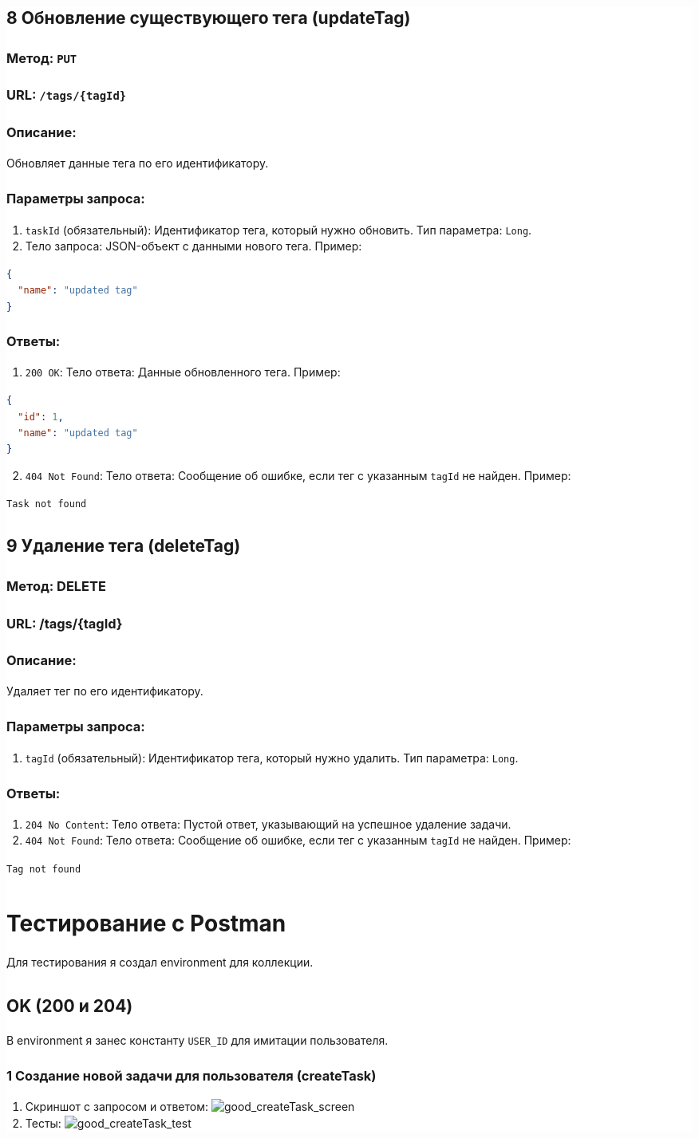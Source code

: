## 8 Обновление существующего тега (updateTag)
### Метод: `PUT`
### URL: `/tags/{tagId}`
### Описание:
Обновляет данные тега по его идентификатору.
### Параметры запроса:
1. `taskId` (обязательный): Идентификатор тега, который нужно обновить. Тип параметра: `Long`.
2. Тело запроса: JSON-объект с данными нового тега. Пример:
```json
{
  "name": "updated tag"
}
```
### Ответы:
1. `200 OK`: Тело ответа: Данные обновленного тега. Пример:
```json
{
  "id": 1,
  "name": "updated tag"
}
```
2. `404 Not Found`: Тело ответа: Сообщение об ошибке, если тег с указанным `tagId` не найден. Пример:
```text
Task not found
```

## 9 Удаление тега (deleteTag)
### Метод: DELETE
### URL: /tags/{tagId}
### Описание:
Удаляет тег по его идентификатору.
### Параметры запроса:
1. `tagId` (обязательный): Идентификатор тега, который нужно удалить. Тип параметра: `Long`.
### Ответы:
1. `204 No Content`: Тело ответа: Пустой ответ, указывающий на успешное удаление задачи.
2. `404 Not Found`: Тело ответа: Сообщение об ошибке, если тег с указанным `tagId` не найден. Пример:
```text
Tag not found
```
# Тестирование с Postman
Для тестирования я создал environment для коллекции.
## OK (200 и 204)
В environment я занес константу `USER_ID` для имитации пользователя.
### 1 Создание новой задачи для пользователя (createTask)
1. Скриншот с запросом и ответом:
   ![good_createTask_screen](../assets/good/screens/good_createTask_screen.png)
2. Тесты:
   ![good_createTask_test](../assets/good/tests/good_createTask_test.png)
